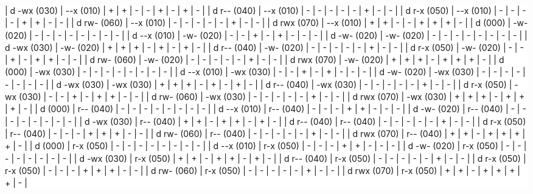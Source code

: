 | d -wx (030) | --x (010) | + | + | - | - | + | - | + | - |
| d r-- (040) | --x (010) | - | - | - | - | - | + | - | - |
| d r-x (050) | --x (010) | - | - | - | - | + | + | - | - |
| d rw- (060) | --x (010) | - | - | - | - | - | + | - | - |
| d rwx (070) | --x (010) | + | + | - | - | + | + | + | - |
| d (000) | -w- (020) | - | - | - | - | - | - | - | - |
| d --x (010) | -w- (020) | - | - | + | - | + | - | - | - |
| d -w- (020) | -w- (020) | - | - | - | - | - | - | - | - |
| d -wx (030) | -w- (020) | + | + | + | - | + | - | + | - |
| d r-- (040) | -w- (020) | - | - | - | - | - | + | - | - |
| d r-x (050) | -w- (020) | - | - | + | - | + | + | - | - |
| d rw- (060) | -w- (020) | - | - | - | - | - | + | - | - |
| d rwx (070) | -w- (020) | + | + | + | - | + | + | + | - |
| d (000) | -wx (030) | - | - | - | - | - | - | - | - |
| d --x (010) | -wx (030) | - | - | + | - | + | - | - | - |
| d -w- (020) | -wx (030) | - | - | - | - | - | - | - | - |
| d -wx (030) | -wx (030) | + | + | + | - | + | - | + | - |
| d r-- (040) | -wx (030) | - | - | - | - | - | + | - | - |
| d r-x (050) | -wx (030) | - | - | + | - | + | + | - | - |
| d rw- (060) | -wx (030) | - | - | - | - | - | + | - | - |
| d rwx (070) | -wx (030) | + | + | + | - | + | + | + | - |
| d (000) | r-- (040) | - | - | - | - | - | - | - | - |
| d --x (010) | r-- (040) | - | - | - | + | + | - | - | - |
| d -w- (020) | r-- (040) | - | - | - | - | - | - | - | - |
| d -wx (030) | r-- (040) | + | + | - | + | + | - | + | - |
| d r-- (040) | r-- (040) | - | - | - | - | - | + | - | - |
| d r-x (050) | r-- (040) | - | - | - | + | + | + | - | - |
| d rw- (060) | r-- (040) | - | - | - | - | - | + | - | - |
| d rwx (070) | r-- (040) | + | + | - | + | + | + | + | - |
| d (000) | r-x (050) | - | - | - | - | - | - | - | - |
| d --x (010) | r-x (050) | - | - | - | + | + | - | - | - |
| d -w- (020) | r-x (050) | - | - | - | - | - | - | - | - |
| d -wx (030) | r-x (050) | + | + | - | + | + | - | + | - |
| d r-- (040) | r-x (050) | - | - | - | - | - | + | - | - |
| d r-x (050) | r-x (050) | - | - | - | + | + | + | - | - |
| d rw- (060) | r-x (050) | - | - | - | - | - | + | - | - |
| d rwx (070) | r-x (050) | + | + | - | + | + | + | + | - |